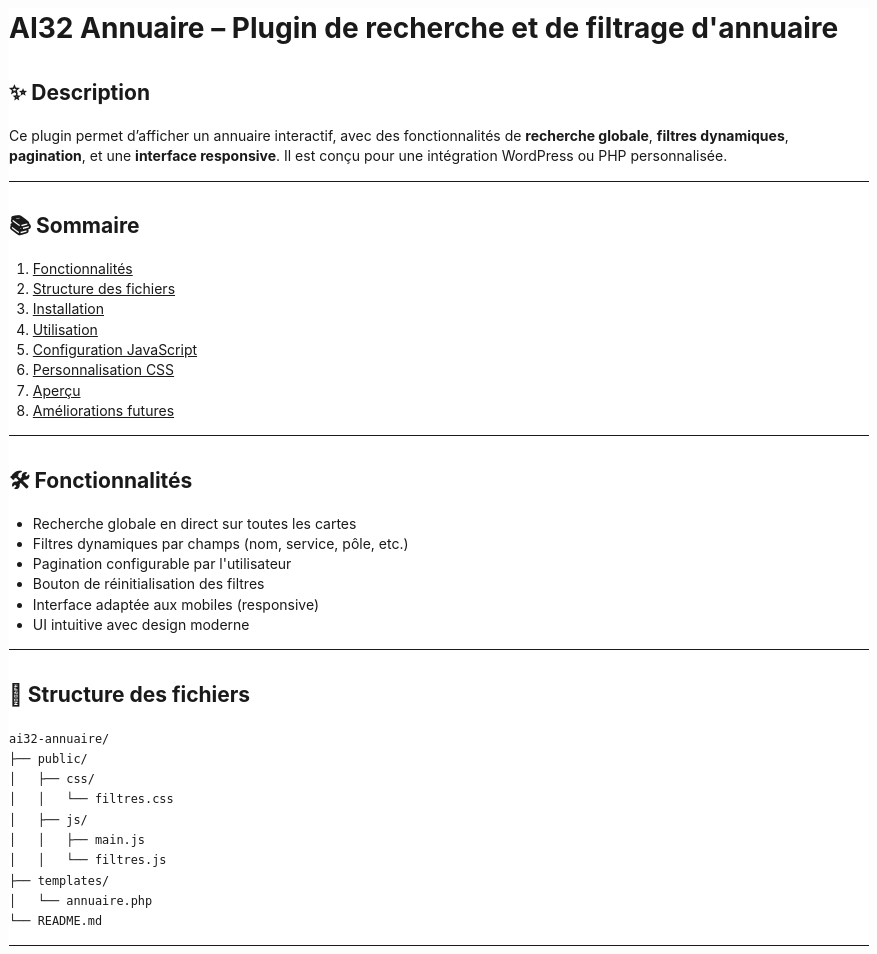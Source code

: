 # AI32 Annuaire – Plugin de recherche et de filtrage d'annuaire

## ✨ Description

Ce plugin permet d’afficher un annuaire interactif, avec des fonctionnalités de 
**recherche globale**, **filtres dynamiques**, **pagination**, et une **interface responsive**. Il est conçu pour une intégration WordPress ou PHP personnalisée.

---

## 📚 Sommaire

1. [Fonctionnalités](#fonctionnalités)
2. [Structure des fichiers](#structure-des-fichiers)
3. [Installation](#installation)
4. [Utilisation](#utilisation)
5. [Configuration JavaScript](#configuration-javascript)
6. [Personnalisation CSS](#personnalisation-css)
7. [Aperçu](#aperçu)
8. [Améliorations futures](#améliorations-futures)

---

## 🛠️ Fonctionnalités

* Recherche globale en direct sur toutes les cartes
* Filtres dynamiques par champs (nom, service, pôle, etc.)
* Pagination configurable par l'utilisateur
* Bouton de réinitialisation des filtres
* Interface adaptée aux mobiles (responsive)
* UI intuitive avec design moderne

---

## 📁 Structure des fichiers

```
ai32-annuaire/
├── public/
│   ├── css/
│   │   └── filtres.css
│   ├── js/
│   │   ├── main.js
│   │   └── filtres.js
├── templates/
│   └── annuaire.php
└── README.md
```

---